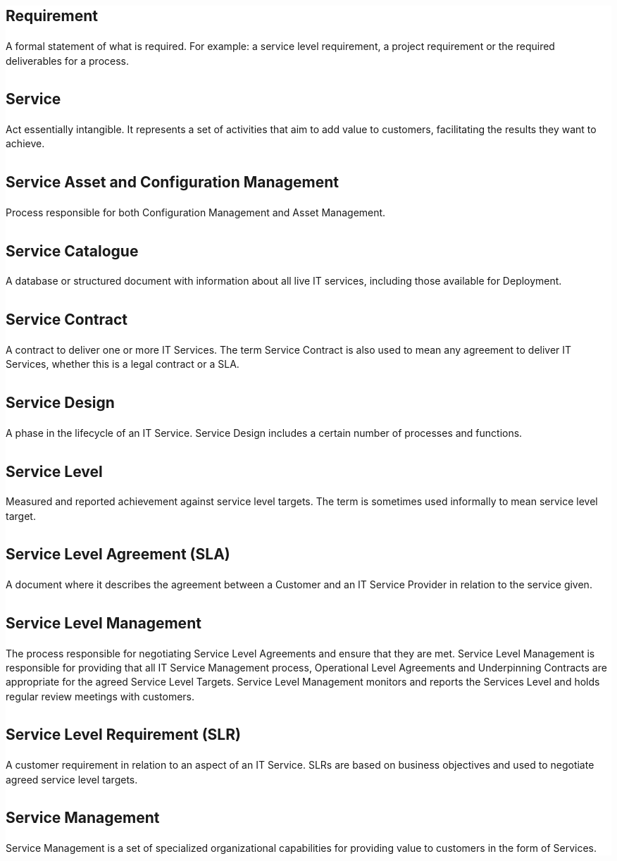 ## Requirement
A formal statement of what is required. For example: a service level requirement, a project requirement or the required deliverables for a process.

## Service
Act essentially intangible. It represents a set of activities that aim to add value to customers, facilitating the results they want to achieve.

## Service Asset and Configuration Management
Process responsible for both Configuration Management and Asset Management.

## Service Catalogue 
A database or structured document with information about all live IT services, including those available for Deployment.

## Service Contract
A contract to deliver one or more IT Services. The term Service Contract is also used to mean any agreement to deliver IT Services, whether this is a legal contract or a SLA.
## Service Design
A phase in the lifecycle of an IT Service. Service Design includes a certain number of processes and functions.

## Service Level
Measured and reported achievement against service level targets. The term is sometimes used informally to mean service level target.

## Service Level Agreement (SLA)
A document where it describes the agreement between a Customer and an IT Service Provider in relation to the service given.	

## Service Level Management
The process responsible for negotiating Service Level Agreements and ensure that they are met. Service Level Management is responsible for providing that all IT Service Management process, Operational Level Agreements and Underpinning Contracts are appropriate for the agreed Service Level Targets. Service Level Management monitors and reports the Services Level and holds regular review meetings with customers.

## Service Level Requirement (SLR)
A customer requirement in relation to an aspect of an IT Service. SLRs are based on business objectives and used to negotiate agreed service level targets.

## Service Management
Service Management is a set of specialized organizational capabilities for providing value to customers in the form of Services.
